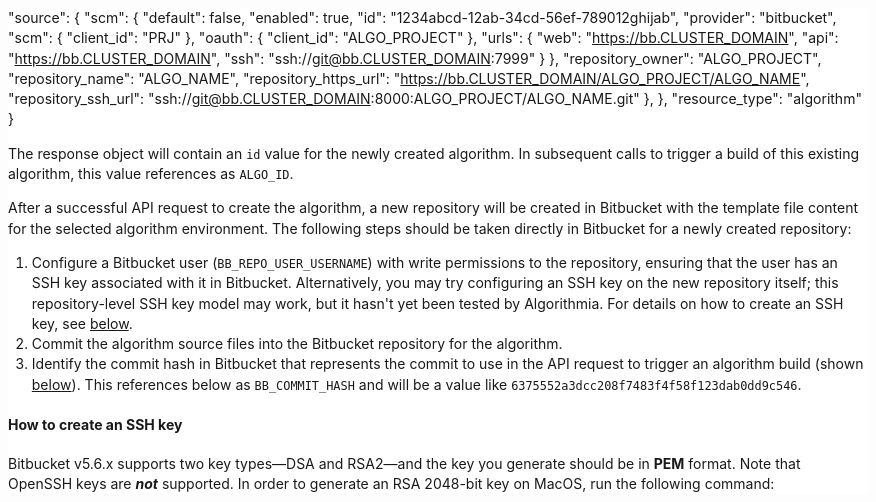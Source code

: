   "source": {
    "scm": {
      "default": false,
      "enabled": true,
      "id": "1234abcd-12ab-34cd-56ef-789012ghijab",
      "provider": "bitbucket",
      "scm": {
        "client_id": "PRJ"
      },
      "oauth": {
        "client_id": "ALGO_PROJECT"
      },
      "urls": {
        "web": "https://bb.CLUSTER_DOMAIN",
        "api": "https://bb.CLUSTER_DOMAIN",
        "ssh": "ssh://git@bb.CLUSTER_DOMAIN:7999"
      }
    },
    "repository_owner": "ALGO_PROJECT",
    "repository_name": "ALGO_NAME",
    "repository_https_url": "https://bb.CLUSTER_DOMAIN/ALGO_PROJECT/ALGO_NAME",
    "repository_ssh_url": "ssh://git@bb.CLUSTER_DOMAIN:8000:ALGO_PROJECT/ALGO_NAME.git" },
  },
  "resource_type": "algorithm"
}
</pre>

</div>

The response object will contain an `id` value for the newly created algorithm. In subsequent calls to trigger a build of this existing algorithm, this value references as `ALGO_ID`.

After a <span style="font-family: inherit; font-size: 1em;">successful API request to create the algorithm, a new repository will be created in Bitbucket with the template file content for the selected algorithm environment. The following steps should be taken directly in Bitbucket for a newly created repository:</span>

1.  Configure a Bitbucket user (`BB_REPO_USER_USERNAME`) with write permissions to the repository, ensuring that the user has an SSH key associated with it in Bitbucket. Alternatively, you may try configuring an SSH key on the new repository itself; this repository-level SSH key model may work, but it hasn't yet been tested by Algorithmia. For details on how to create an SSH key, see [below](#how-to-create-an-ssh-key).
2.  Commit the algorithm source files into the Bitbucket repository for the algorithm.
3.  Identify the commit hash in Bitbucket that represents the commit to use in the API request to trigger an algorithm build (shown [below](#triggering-builds-for-bitbucket-server-backed-algorithms)). This references below as `BB_COMMIT_HASH` and will be a value like `6375552a3dcc208f7483f4f58f123dab0dd9c546`.

#### How to create an SSH key

Bitbucket v5.6.x supports two key types—DSA and RSA2—and the key you generate should be in **PEM** format. Note that OpenSSH keys are _**not**_ supported. In order to generate an RSA 2048-bit key on MacOS, run the following command:
